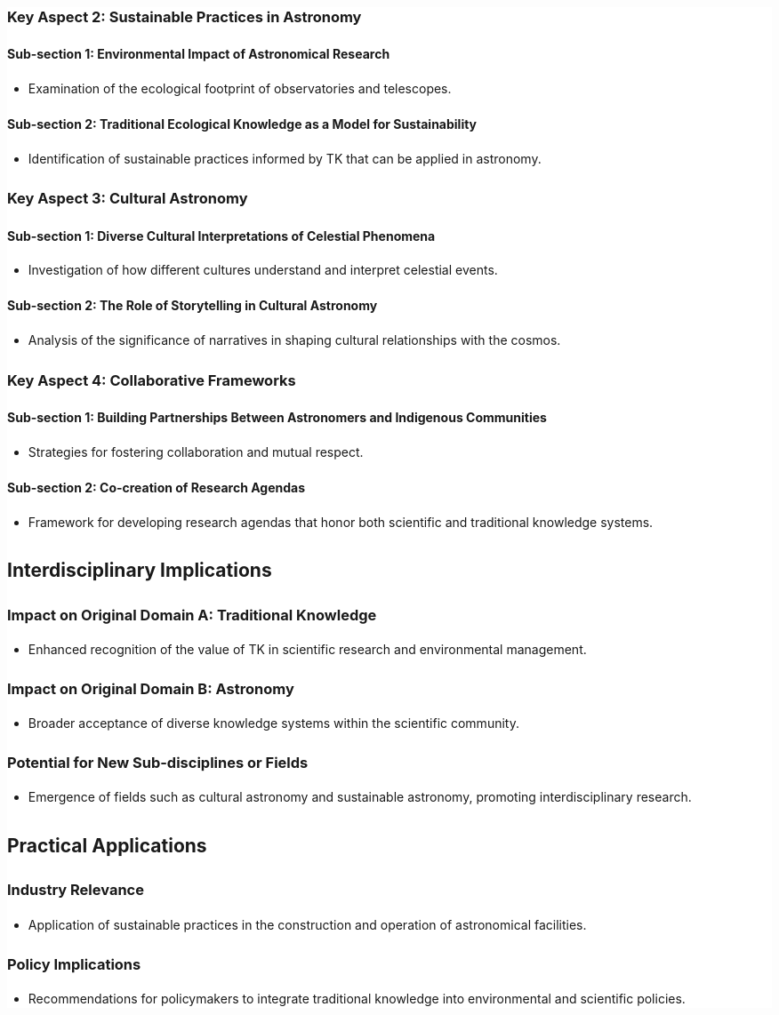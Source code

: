 ### Key Aspect 2: Sustainable Practices in Astronomy
#### Sub-section 1: Environmental Impact of Astronomical Research
- Examination of the ecological footprint of observatories and telescopes.
#### Sub-section 2: Traditional Ecological Knowledge as a Model for Sustainability
- Identification of sustainable practices informed by TK that can be applied in astronomy.

### Key Aspect 3: Cultural Astronomy
#### Sub-section 1: Diverse Cultural Interpretations of Celestial Phenomena
- Investigation of how different cultures understand and interpret celestial events.
#### Sub-section 2: The Role of Storytelling in Cultural Astronomy
- Analysis of the significance of narratives in shaping cultural relationships with the cosmos.

### Key Aspect 4: Collaborative Frameworks
#### Sub-section 1: Building Partnerships Between Astronomers and Indigenous Communities
- Strategies for fostering collaboration and mutual respect.
#### Sub-section 2: Co-creation of Research Agendas
- Framework for developing research agendas that honor both scientific and traditional knowledge systems.

## Interdisciplinary Implications

### Impact on Original Domain A: Traditional Knowledge
- Enhanced recognition of the value of TK in scientific research and environmental management.

### Impact on Original Domain B: Astronomy
- Broader acceptance of diverse knowledge systems within the scientific community.

### Potential for New Sub-disciplines or Fields
- Emergence of fields such as cultural astronomy and sustainable astronomy, promoting interdisciplinary research.

## Practical Applications

### Industry Relevance
- Application of sustainable practices in the construction and operation of astronomical facilities.

### Policy Implications
- Recommendations for policymakers to integrate traditional knowledge into environmental and scientific policies.
